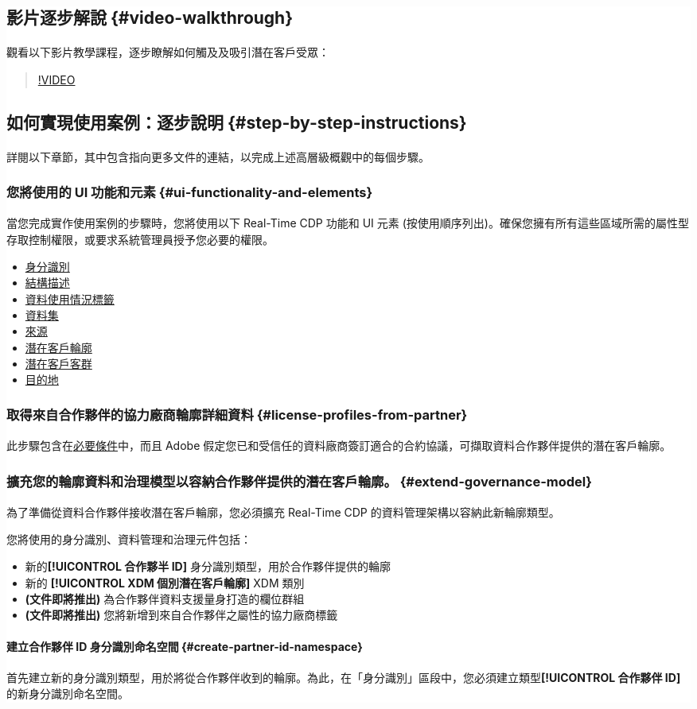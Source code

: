 ## 影片逐步解說 {#video-walkthrough}

觀看以下影片教學課程，逐步瞭解如何觸及及吸引潛在客戶受眾：

>[!VIDEO](https://video.tv.adobe.com/v/3452871/?learn=on&captions=chi_hant)

## 如何實現使用案例：逐步說明 {#step-by-step-instructions}

詳閱以下章節，其中包含指向更多文件的連結，以完成上述高層級概觀中的每個步驟。

### 您將使用的 UI 功能和元素 {#ui-functionality-and-elements}

當您完成實作使用案例的步驟時，您將使用以下 Real-Time CDP 功能和 UI 元素 (按使用順序列出)。確保您擁有所有這些區域所需的屬性型存取控制權限，或要求系統管理員授予您必要的權限。

* [身分識別](/help/identity-service/features/namespaces.md)
* [結構描述](/help/xdm/home.md)
* [資料使用情況標籤](/help/data-governance/labels/overview.md)
* [資料集](/help/catalog/datasets/overview.md)
* [來源](/help/sources/home.md)
* [潛在客戶輪廓](/help/profile/ui/prospect-profile.md)
* [潛在客戶客群](/help/segmentation/types/prospect-audiences.md)
* [目的地](/help/destinations/home.md)

### 取得來自合作夥伴的協力廠商輪廓詳細資料 {#license-profiles-from-partner}

此步驟包含在[必要條件](#prerequisites-and-planning)中，而且 Adobe 假定您已和受信任的資料廠商簽訂適合的合約協議，可擷取資料合作夥伴提供的潛在客戶輪廓。

### 擴充您的輪廓資料和治理模型以容納合作夥伴提供的潛在客戶輪廓。 {#extend-governance-model}

為了準備從資料合作夥伴接收潛在客戶輪廓，您必須擴充 Real-Time CDP 的資料管理架構以容納此新輪廓類型。

您將使用的身分識別、資料管理和治理元件包括：

* 新的&#x200B;**[!UICONTROL 合作夥半 ID]** 身分識別類型，用於合作夥伴提供的輪廓
* 新的 **[!UICONTROL XDM 個別潛在客戶輪廓]** XDM 類別
* **(文件即將推出)** 為合作夥伴資料支援量身打造的欄位群組
* **(文件即將推出)** 您將新增到來自合作夥伴之屬性的協力廠商標籤

#### 建立合作夥伴 ID 身分識別命名空間 {#create-partner-id-namespace}

首先建立新的身分識別類型，用於將從合作夥伴收到的輪廓。為此，在「身分識別」區段中，您必須建立類型&#x200B;**[!UICONTROL 合作夥伴 ID]**&#x200B;的新身分識別命名空間。
